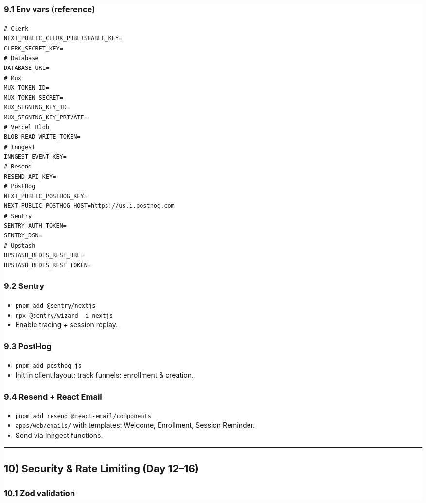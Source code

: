 ### 9.1 Env vars (reference)

```env
# Clerk
NEXT_PUBLIC_CLERK_PUBLISHABLE_KEY=
CLERK_SECRET_KEY=
# Database
DATABASE_URL=
# Mux
MUX_TOKEN_ID=
MUX_TOKEN_SECRET=
MUX_SIGNING_KEY_ID=
MUX_SIGNING_KEY_PRIVATE=
# Vercel Blob
BLOB_READ_WRITE_TOKEN=
# Inngest
INNGEST_EVENT_KEY=
# Resend
RESEND_API_KEY=
# PostHog
NEXT_PUBLIC_POSTHOG_KEY=
NEXT_PUBLIC_POSTHOG_HOST=https://us.i.posthog.com
# Sentry
SENTRY_AUTH_TOKEN=
SENTRY_DSN=
# Upstash
UPSTASH_REDIS_REST_URL=
UPSTASH_REDIS_REST_TOKEN=
```

### 9.2 Sentry

- `pnpm add @sentry/nextjs`
- `npx @sentry/wizard -i nextjs`
- Enable tracing + session replay.

### 9.3 PostHog

- `pnpm add posthog-js`
- Init in client layout; track funnels: enrollment & creation.

### 9.4 Resend + React Email

- `pnpm add resend @react-email/components`
- `apps/web/emails/` with templates: Welcome, Enrollment, Session Reminder.
- Send via Inngest functions.

---

## 10) Security & Rate Limiting (Day 12–16)

### 10.1 Zod validation
